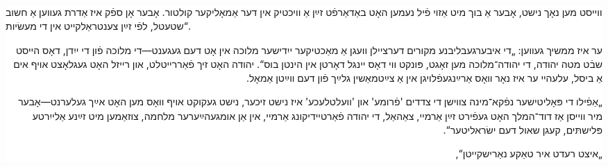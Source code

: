 &#1493;&#1493;&#1497;&#1497;&#1505;&#1496; &#1502;&#1506;&#1503; &#1504;&#1488;&#1464;&#1498; &#1504;&#1497;&#1513;&#1496;, &#1488;&#1464;&#1489;&#1506;&#1512; &#1488;&#1463;&nbsp;&#1489;&#1493;&#1498; &#1502;&#1497;&#1496; &#1488;&#1463;&#1494;&#1521; &#1508;&#1471;&#1497;&#1500; &#1504;&#1506;&#1502;&#1506;&#1503; &#1492;&#1488;&#1464;&#1496; &#1489;&#1488;&#1463;&#1491;&#1488;&#1463;&#1512;&#1508;&#1471;&#1496; &#1494;&#1522;&#1463;&#1503; &#1488;&#1463;&nbsp;&#1493;&#1493;&#1497;&#1499;&#1496;&#1497;&#1511; &#1488;&#1497;&#1503; &#1491;&#1506;&#1512; &#1488;&#1463;&#1502;&#1488;&#1464;&#1500;&#1497;&#1511;&#1506;&#1512; &#1511;&#1493;&#1500;&#1496;&#1493;&#1512;. &#1488;&#1464;&#1489;&#1506;&#1512; &#1488;&#1464;&#1503; &#1505;&#1508;&#1471;&#1511; &#1488;&#1497;&#1494; &#1488;&#1463;&#1491;&#1512;&#1514; &#1490;&#1506;&#1493;&#1493;&#1506;&#1503; &#1488;&#1463; &#1495;&#1513;&#1493;&#1489; &#1513;&#1496;&#1506;&#1496;&#1500;, &#1500;&#1508;&#1471;&#1497; &#1494;&#1522;&#1463;&#1503; &#1510;&#1506;&#1504;&#1496;&#1512;&#1488;&#1463;&#1500;&#1511;&#1522;&#1496; &#1488;&#1497;&#1503; &#1491;&#1497; &#1502;&#1506;&#1513;&#1474;&#1497;&#1493;&#1514;&ldquo;. </span></p><p class="c1 c2" dir="rtl"><span class="c0"></span></p><p class="c1" dir="rtl"><span class="c0">&#1506;&#1512; &#1488;&#1497;&#1494; &#1502;&#1502;&#1513;&#1497;&#1498; &#1490;&#1506;&#1493;&#1493;&#1506;&#1503;: &bdquo;&#1491;&#1497; &#1488;&#1497;&#1489;&#1506;&#1512;&#1490;&#1506;&#1489;&#1500;&#1497;&#1489;&#1504;&#1506; &#1502;&#1511;&#1493;&#1512;&#1497;&#1501; &#1491;&#1506;&#1512;&#1510;&#1497;&#1497;&#1500;&#1503; &#1493;&#1493;&#1506;&#1490;&#1503; &#1488;&#1463; &#1502;&#1488;&#1463;&#1499;&#1496;&#1497;&#1511;&#1506;&#1512; &#1497;&#1497;&#1460;&#1491;&#1497;&#1513;&#1506;&#1512; &#1502;&#1500;&#1493;&#1499;&#1492; &#1488;&#1497;&#1503; &#1488;&#1464;&#1496; &#1491;&#1506;&#1501; &#1490;&#1506;&#1490;&#1506;&#1504;&#1496;&mdash;&#1491;&#1497; &#1502;&#1500;&#1493;&#1499;&#1492; &#1508;&#1471;&#1493;&#1503; &#1491;&#1497; &#1497;&#1497;&#1460;&#1491;&#1503;, &#1491;&#1488;&#1464;&#1505; &#1492;&#1497;&#1497;&#1505;&#1496; &#1513;&#1489;&#1471;&#1496; &#1502;&#1496;&#1492; &#1497;&#1492;&#1493;&#1491;&#1492;, &#1491;&#1497; &#1497;&#1492;&#1493;&#1491;&#1492;&#1470;&#1502;&#1500;&#1493;&#1499;&#1492; &#1502;&#1506;&#1503; &#1494;&#1488;&#1464;&#1490;&#1496;, &#1508;&#1468;&#1493;&#1504;&#1511;&#1496; &#1493;&#1493;&#1497; &#1491;&#1488;&#1464;&#1505; &#1497;&#1497;&#1504;&#1490;&#1500; &#1491;&#1488;&#1464;&#1512;&#1496;&#1503; &#1488;&#1497;&#1503; &#1492;&#1497;&#1504;&#1496;&#1503; &#1489;&#1493;&#1505;&ldquo;. &#1497;&#1492;&#1493;&#1491;&#1492; &#1492;&#1488;&#1464;&#1496; &#1494;&#1497;&#1498; &#1508;&#1471;&#1488;&#1463;&#1512;&#1512;&#1522;&#1496;&#1500;&#1496;, &#1488;&#1493;&#1503; &#1512;&#1497;&#1497;&#1494;&#1500; &#1492;&#1488;&#1464;&#1496; &#1490;&#1506;&#1490;&#1500;&#1488;&#1464;&#1510;&#1496; &#1488;&#1521;&#1507; &#1488;&#1497;&#1501; &#1488;&#1463;&nbsp;&#1489;&#1497;&#1505;&#1500;, &#1506;&#1500;&#1506;&#1492;&#1522; &#1506;&#1512; &#1488;&#1497;&#1494; &#1504;&#1488;&#1464;&#1512; &#1520;&#1488;&#1464;&#1505; &#1488;&#1463;&#1512;&#1522;&#1463;&#1504;&#1490;&#1506;&#1508;&#1471;&#1500;&#1521;&#1490;&#1503; &#1488;&#1497;&#1503; &#1488;&#1463; &#1510;&#1522;&#1463;&#1496;&#1502;&#1488;&#1463;&#1513;&#1497;&#1503; &#1490;&#1500;&#1522;&#1463;&#1498; &#1508;&#1471;&#1493;&#1503; &#1491;&#1506;&#1501; &#1520;&#1522;&#1463;&#1496;&#1503; &#1488;&#1463;&#1502;&#1488;&#1464;&#1500;.</span></p><p class="c1 c2" dir="rtl"><span class="c0"></span></p><p class="c1" dir="rtl"><span class="c0">&bdquo;&#1488;&#1463;&#1508;&#1471;&#1497;&#1500;&#1493; &#1491;&#1497; &#1508;&#1468;&#1488;&#1464;&#1500;&#1497;&#1496;&#1497;&#1513;&#1506;&#1512; &#1504;&#1508;&#1471;&#1511;&#1488;&#1470;&#1502;&#1497;&#1504;&#1492; &#1510;&#1493;&#1493;&#1497;&#1513;&#1503; &#1491;&#1497; &#1510;&#1491;&#1491;&#1497;&#1501; &#39;&#1508;&#1471;&#1512;&#1493;&#1502;&#1506;&#39; &#1488;&#1493;&#1503; &#39;&#1493;&#1493;&#1506;&#1500;&#1496;&#1500;&#1506;&#1499;&#1506;&#39; &#1488;&#1497;&#1494; &#1504;&#1497;&#1513;&#1496; &#1494;&#1497;&#1499;&#1506;&#1512;, &#1504;&#1497;&#1513;&#1496; &#1490;&#1506;&#1511;&#1493;&#1511;&#1496; &#1488;&#1493;&#1497;&#1507; &#1493;&#1493;&#1488;&#1464;&#1505; &#1502;&#1506;&#1503; &#1492;&#1488;&#1464;&#1496; &#1488;&#1522;&#1463;&#1498; &#1490;&#1506;&#1500;&#1506;&#1512;&#1504;&#1496;&mdash;&#1488;&#1464;&#1489;&#1506;&#1512; &#1502;&#1497;&#1512; &#1493;&#1493;&#1497;&#1497;&#1505;&#1503; &#1488;&#1463;&#1494; &#1491;&#1493;&#1491;&#1470;&#1492;&#1502;&#1500;&#1498; &#1492;&#1488;&#1464;&#1496; &#1490;&#1506;&#1508;&#1471;&#1497;&#1512;&#1496; &#1494;&#1522;&#1463;&#1503; &#1488;&#1463;&#1512;&#1502;&#1497;&#1497;, &#1510;&#1488;&#1463;&#1492;&#1488;&#1463;&#1500;, &#1491;&#1497; &#1497;&#1492;&#1493;&#1491;&#1492; &#1508;&#1471;&#1488;&#1463;&#1512;&#1496;&#1497;&#1497;&#1491;&#1497;&#1511;&#1493;&#1504;&#1490; &#1488;&#1463;&#1512;&#1502;&#1497;&#1497;, &#1488;&#1497;&#1503; &#1488;&#1463;&#1503; &#1488;&#1493;&#1502;&#1490;&#1506;&#1492;&#1522;&#1463;&#1506;&#1512;&#1506;&#1512; &#1502;&#1500;&#1495;&#1502;&#1492;, &#1510;&#1493;&#1494;&#1488;&#1463;&#1502;&#1506;&#1503; &#1502;&#1497;&#1496; &#1494;&#1522;&#1463;&#1504;&#1506; &#1488;&#1463;&#1500;&#1497;&#1497;&#1460;&#1512;&#1496;&#1506; &#1508;&#1468;&#1500;&#1497;&#1513;&#1514;&#1468;&#1497;&#1501;, &#1511;&#1506;&#1490;&#1503; &#1513;&#1488;&#1493;&#1500; &#1491;&#1506;&#1501; &#1497;&#1513;&#1474;&#1512;&#1488;&#1500;&#1497;&#1496;&#1506;&#1512;&ldquo;.</span></p><p class="c1 c2" dir="rtl"><span class="c0"></span></p><p class="c1" dir="rtl"><span class="c0">&bdquo;&#1488;&#1497;&#1510;&#1496; &#1512;&#1506;&#1491;&#1496; &#1488;&#1497;&#1512; &#1496;&#1488;&#1463;&#1511;&#1506; &#1504;&#1488;&#1463;&#1512;&#1497;&#1513;&#1511;&#1497;&#1497;&#1496;&#1503;&ldquo;,